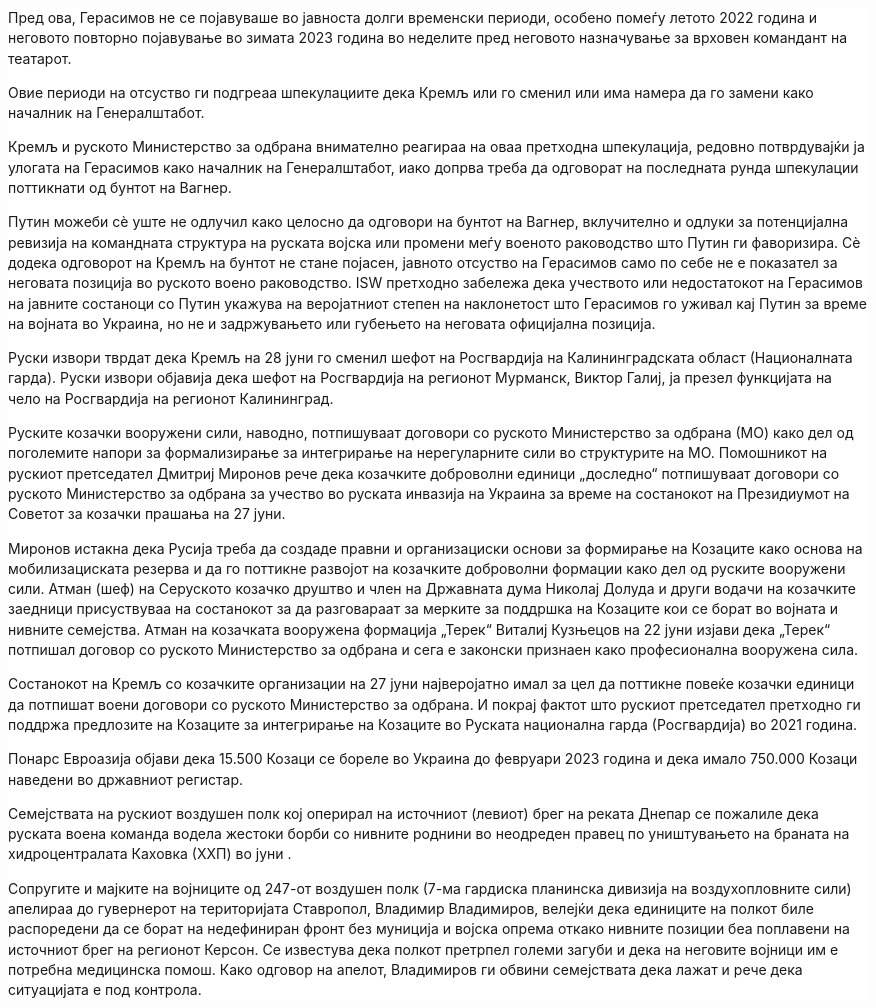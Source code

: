 Пред ова, Герасимов не се појавуваше во јавноста долги временски периоди, особено помеѓу летото 2022 година и неговото повторно појавување во зимата 2023 година во неделите пред неговото назначување за врховен командант на театарот.

Овие периоди на отсуство ги подгреаа шпекулациите дека Кремљ или го сменил или има намера да го замени како началник на Генералштабот.

Кремљ и руското Министерство за одбрана внимателно реагираа на оваа претходна шпекулација, редовно потврдувајќи ја улогата на Герасимов како началник на Генералштабот, иако допрва треба да одговорат на последната рунда шпекулации поттикнати од бунтот на Вагнер.

Путин можеби сè уште не одлучил како целосно да одговори на бунтот на Вагнер, вклучително и одлуки за потенцијална ревизија на командната структура на руската војска или промени меѓу военото раководство што Путин ги фаворизира. Сè додека одговорот на Кремљ на бунтот не стане појасен, јавното отсуство на Герасимов само по себе не е показател за неговата позиција во руското воено раководство. ISW претходно забележа дека учеството или недостатокот на Герасимов на јавните состаноци со Путин укажува на веројатниот степен на наклонетост што Герасимов го уживал кај Путин за време на војната во Украина, но не и задржувањето или губењето на неговата официјална позиција.

Руски извори тврдат дека Кремљ на 28 јуни го сменил шефот на Росгвардија на Калининградската област (Националната гарда). Руски извори објавија дека шефот на Росгвардија на регионот Мурманск, Виктор Галиј, ја презел функцијата на чело на Росгвардија на регионот Калининград.

Руските козачки вооружени сили, наводно, потпишуваат договори со руското Министерство за одбрана (МО) како дел од поголемите напори за формализирање за интегрирање на нерегуларните сили во структурите на МО. Помошникот на рускиот претседател Дмитриј Миронов рече дека козачките доброволни единици „доследно“ потпишуваат договори со руското Министерство за одбрана за учество во руската инвазија на Украина за време на состанокот на Президиумот на Советот за козачки прашања на 27 јуни.

Миронов истакна дека Русија треба да создаде правни и организациски основи за формирање на Козаците како основа на мобилизациската резерва и да го поттикне развојот на козачките доброволни формации како дел од руските вооружени сили. Атман (шеф) на Серуското козачко друштво и член на Државната дума Николај Долуда и други водачи на козачките заедници присуствуваа на состанокот за да разговараат за мерките за поддршка на Козаците кои се борат во војната и нивните семејства. Атман на козачката вооружена формација „Терек“ Виталиј Кузњецов на 22 јуни изјави дека „Терек“ потпишал договор со руското Министерство за одбрана и сега е законски признаен како професионална вооружена сила.

Состанокот на Кремљ со козачките организации на 27 јуни најверојатно имал за цел да поттикне повеќе козачки единици да потпишат воени договори со руското Министерство за одбрана. И покрај фактот што рускиот претседател претходно ги поддржа предлозите на Козаците за интегрирање на Козаците во Руската национална гарда (Росгвардија) во 2021 година.

Понарс Евроазија објави дека 15.500 Козаци се бореле во Украина до февруари 2023 година и дека имало 750.000 Козаци наведени во државниот регистар.

Семејствата на рускиот воздушен полк кој оперирал на источниот (левиот) брег на реката Днепар се пожалиле дека руската воена команда водела жестоки борби со нивните роднини во неодреден правец по уништувањето на браната на хидроцентралата Каховка (ХХП) во јуни .

Сопругите и мајките на војниците од 247-от воздушен полк (7-ма гардиска планинска дивизија на воздухопловните сили) апелираа до гувернерот на територијата Ставропол, Владимир Владимиров, велејќи дека единиците на полкот биле распоредени да се борат на недефиниран фронт без муниција и војска опрема откако нивните позиции беа поплавени на источниот брег на регионот Керсон. Се известува дека полкот претрпел големи загуби и дека на неговите војници им е потребна медицинска помош. Како одговор на апелот, Владимиров ги обвини семејствата дека лажат и рече дека ситуацијата е под контрола.
